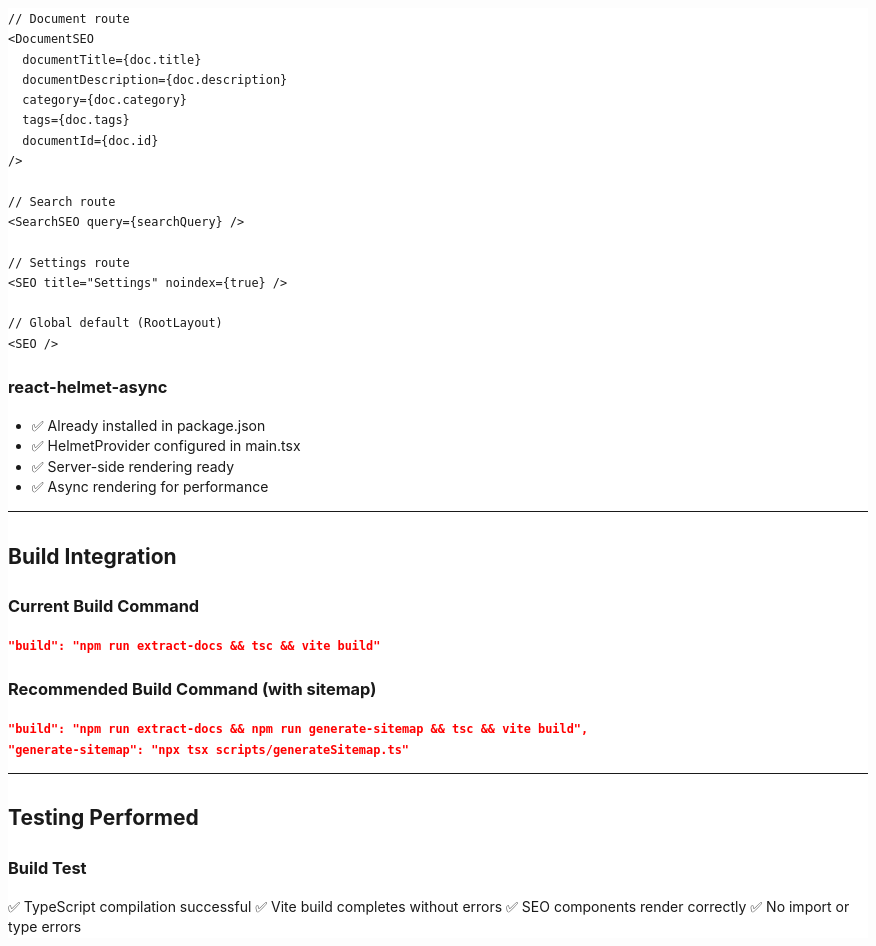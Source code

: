 ```tsx
// Document route
<DocumentSEO
  documentTitle={doc.title}
  documentDescription={doc.description}
  category={doc.category}
  tags={doc.tags}
  documentId={doc.id}
/>

// Search route
<SearchSEO query={searchQuery} />

// Settings route
<SEO title="Settings" noindex={true} />

// Global default (RootLayout)
<SEO />
```

### react-helmet-async
- ✅ Already installed in package.json
- ✅ HelmetProvider configured in main.tsx
- ✅ Server-side rendering ready
- ✅ Async rendering for performance

---

## Build Integration

### Current Build Command
```json
"build": "npm run extract-docs && tsc && vite build"
```

### Recommended Build Command (with sitemap)
```json
"build": "npm run extract-docs && npm run generate-sitemap && tsc && vite build",
"generate-sitemap": "npx tsx scripts/generateSitemap.ts"
```

---

## Testing Performed

### Build Test
✅ TypeScript compilation successful
✅ Vite build completes without errors
✅ SEO components render correctly
✅ No import or type errors
